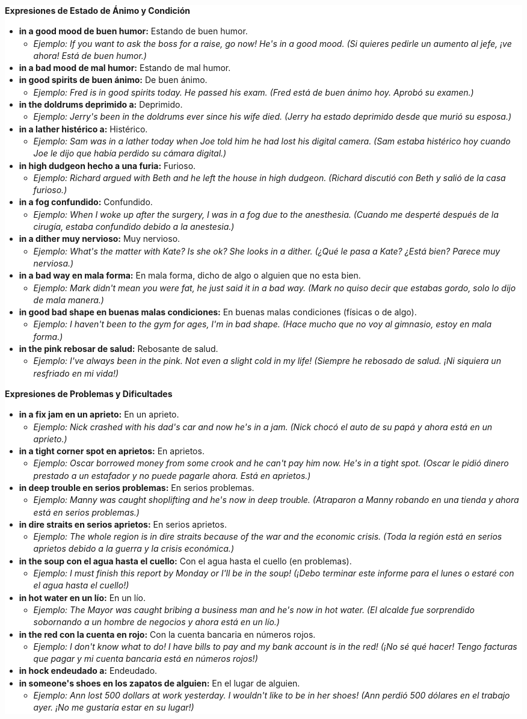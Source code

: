 

**Expresiones de Estado de Ánimo y Condición**

*   **in a good mood   de buen humor:** Estando de buen humor.
    *   _Ejemplo: If you want to ask the boss for a raise, go now! He's in a good mood. (Si quieres pedirle un aumento al jefe, ¡ve ahora! Está de buen humor.)_
*   **in a bad mood   de mal humor:** Estando de mal humor.
*   **in good spirits   de buen ánimo:** De buen ánimo.
    *   _Ejemplo: Fred is in good spirits today. He passed his exam. (Fred está de buen ánimo hoy. Aprobó su examen.)_
*   **in the doldrums   deprimido a:** Deprimido.
    *   _Ejemplo: Jerry's been in the doldrums ever since his wife died. (Jerry ha estado deprimido desde que murió su esposa.)_
*   **in a lather   histérico a:** Histérico.
    *   _Ejemplo: Sam was in a lather today when Joe told him he had lost his digital camera. (Sam estaba histérico hoy cuando Joe le dijo que había perdido su cámara digital.)_
*   **in high dudgeon   hecho a una furia:** Furioso.
    *   _Ejemplo: Richard argued with Beth and he left the house in high dudgeon. (Richard discutió con Beth y salió de la casa furioso.)_
*   **in a fog   confundido:** Confundido.
    *   _Ejemplo: When I woke up after the surgery, I was in a fog due to the anesthesia. (Cuando me desperté después de la cirugía, estaba confundido debido a la anestesia.)_
*   **in a dither   muy nervioso:** Muy nervioso.
    *   _Ejemplo: What's the matter with Kate? Is she ok? She looks in a dither. (¿Qué le pasa a Kate? ¿Está bien? Parece muy nerviosa.)_
*   **in a bad way   en mala forma:** En mala forma, dicho de algo o alguien que no esta bien.
    *   _Ejemplo: Mark didn't mean you were fat, he just said it in a bad way. (Mark no quiso decir que estabas gordo, solo lo dijo de mala manera.)_
*   **in good bad shape   en buenas malas condiciones:** En buenas malas condiciones (físicas o de algo).
    *   _Ejemplo: I haven't been to the gym for ages, I'm in bad shape. (Hace mucho que no voy al gimnasio, estoy en mala forma.)_
*   **in the pink   rebosar de salud:** Rebosante de salud.
    *   _Ejemplo: I've always been in the pink. Not even a slight cold in my life! (Siempre he rebosado de salud. ¡Ni siquiera un resfriado en mi vida!)_

**Expresiones de Problemas y Dificultades**

*   **in a fix jam   en un aprieto:** En un aprieto.
    *   _Ejemplo: Nick crashed with his dad's car and now he's in a jam. (Nick chocó el auto de su papá y ahora está en un aprieto.)_
*   **in a tight corner spot   en aprietos:** En aprietos.
    *   _Ejemplo: Oscar borrowed money from some crook and he can't pay him now. He's in a tight spot. (Oscar le pidió dinero prestado a un estafador y no puede pagarle ahora. Está en aprietos.)_
*   **in deep trouble   en serios problemas:** En serios problemas.
    *   _Ejemplo: Manny was caught shoplifting and he's now in deep trouble. (Atraparon a Manny robando en una tienda y ahora está en serios problemas.)_
*   **in dire straits   en serios aprietos:** En serios aprietos.
    *   _Ejemplo: The whole region is in dire straits because of the war and the economic crisis. (Toda la región está en serios aprietos debido a la guerra y la crisis económica.)_
*   **in the soup   con el agua hasta el cuello:** Con el agua hasta el cuello (en problemas).
    *   _Ejemplo: I must finish this report by Monday or I'll be in the soup! (¡Debo terminar este informe para el lunes o estaré con el agua hasta el cuello!)_
*   **in hot water   en un lío:** En un lío.
    *   _Ejemplo: The Mayor was caught bribing a business man and he's now in hot water. (El alcalde fue sorprendido sobornando a un hombre de negocios y ahora está en un lío.)_
*   **in the red   con la cuenta en rojo:** Con la cuenta bancaria en números rojos.
    *   _Ejemplo: I don't know what to do! I have bills to pay and my bank account is in the red! (¡No sé qué hacer! Tengo facturas que pagar y mi cuenta bancaria está en números rojos!)_
*   **in hock   endeudado a:** Endeudado.
*   **in someone's shoes   en los zapatos de alguien:** En el lugar de alguien.
    *   _Ejemplo: Ann lost 500 dollars at work yesterday. I wouldn't like to be in her shoes! (Ann perdió 500 dólares en el trabajo ayer. ¡No me gustaría estar en su lugar!)_
